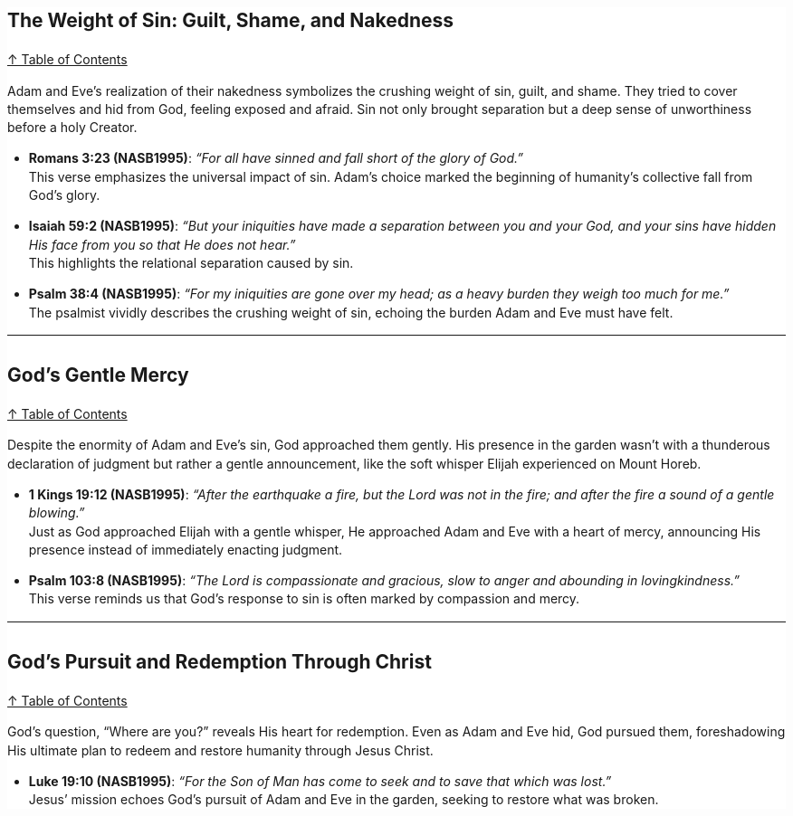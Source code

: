 
## The Weight of Sin: Guilt, Shame, and Nakedness

[↑ Table of Contents](#table-of-contents)

Adam and Eve’s realization of their nakedness symbolizes the crushing weight of sin, guilt, and shame. They tried to cover themselves and hid from God, feeling exposed and afraid. Sin not only brought separation but a deep sense of unworthiness before a holy Creator.

- **Romans 3:23 (NASB1995)**: *“For all have sinned and fall short of the glory of God.”*  
  This verse emphasizes the universal impact of sin. Adam’s choice marked the beginning of humanity’s collective fall from God’s glory.
  
- **Isaiah 59:2 (NASB1995)**: *“But your iniquities have made a separation between you and your God, and your sins have hidden His face from you so that He does not hear.”*  
  This highlights the relational separation caused by sin.

- **Psalm 38:4 (NASB1995)**: *“For my iniquities are gone over my head; as a heavy burden they weigh too much for me.”*  
  The psalmist vividly describes the crushing weight of sin, echoing the burden Adam and Eve must have felt.

---

## God’s Gentle Mercy

[↑ Table of Contents](#table-of-contents)

Despite the enormity of Adam and Eve’s sin, God approached them gently. His presence in the garden wasn’t with a thunderous declaration of judgment but rather a gentle announcement, like the soft whisper Elijah experienced on Mount Horeb.

- **1 Kings 19:12 (NASB1995)**: *“After the earthquake a fire, but the Lord was not in the fire; and after the fire a sound of a gentle blowing.”*  
  Just as God approached Elijah with a gentle whisper, He approached Adam and Eve with a heart of mercy, announcing His presence instead of immediately enacting judgment.

- **Psalm 103:8 (NASB1995)**: *“The Lord is compassionate and gracious, slow to anger and abounding in lovingkindness.”*  
  This verse reminds us that God’s response to sin is often marked by compassion and mercy.

---

## God’s Pursuit and Redemption Through Christ

[↑ Table of Contents](#table-of-contents)

God’s question, “Where are you?” reveals His heart for redemption. Even as Adam and Eve hid, God pursued them, foreshadowing His ultimate plan to redeem and restore humanity through Jesus Christ.

- **Luke 19:10 (NASB1995)**: *“For the Son of Man has come to seek and to save that which was lost.”*  
  Jesus’ mission echoes God’s pursuit of Adam and Eve in the garden, seeking to restore what was broken.
